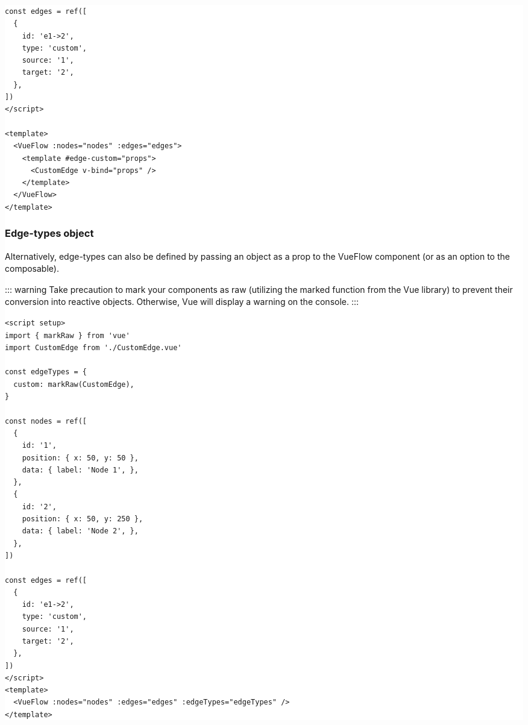 ```vue
const edges = ref([
  {
    id: 'e1->2',
    type: 'custom',
    source: '1',
    target: '2',
  },
])
</script>

<template>
  <VueFlow :nodes="nodes" :edges="edges">
    <template #edge-custom="props">
      <CustomEdge v-bind="props" />
    </template>
  </VueFlow>
</template>
```

### Edge-types object

Alternatively, edge-types can also be defined by passing an object as a prop to the VueFlow component (or as an option to the composable).

::: warning
Take precaution to mark your components as raw (utilizing the marked function from the Vue library) to prevent their conversion into reactive objects. Otherwise, Vue will display a warning on the console.
:::

```vue
<script setup>
import { markRaw } from 'vue'
import CustomEdge from './CustomEdge.vue'

const edgeTypes = {
  custom: markRaw(CustomEdge),
}

const nodes = ref([
  {
    id: '1',
    position: { x: 50, y: 50 },
    data: { label: 'Node 1', },
  },
  {
    id: '2',
    position: { x: 50, y: 250 },
    data: { label: 'Node 2', },
  },
])

const edges = ref([
  {
    id: 'e1->2',
    type: 'custom',
    source: '1',
    target: '2',
  },
])
</script>
<template>
  <VueFlow :nodes="nodes" :edges="edges" :edgeTypes="edgeTypes" />
</template>
```